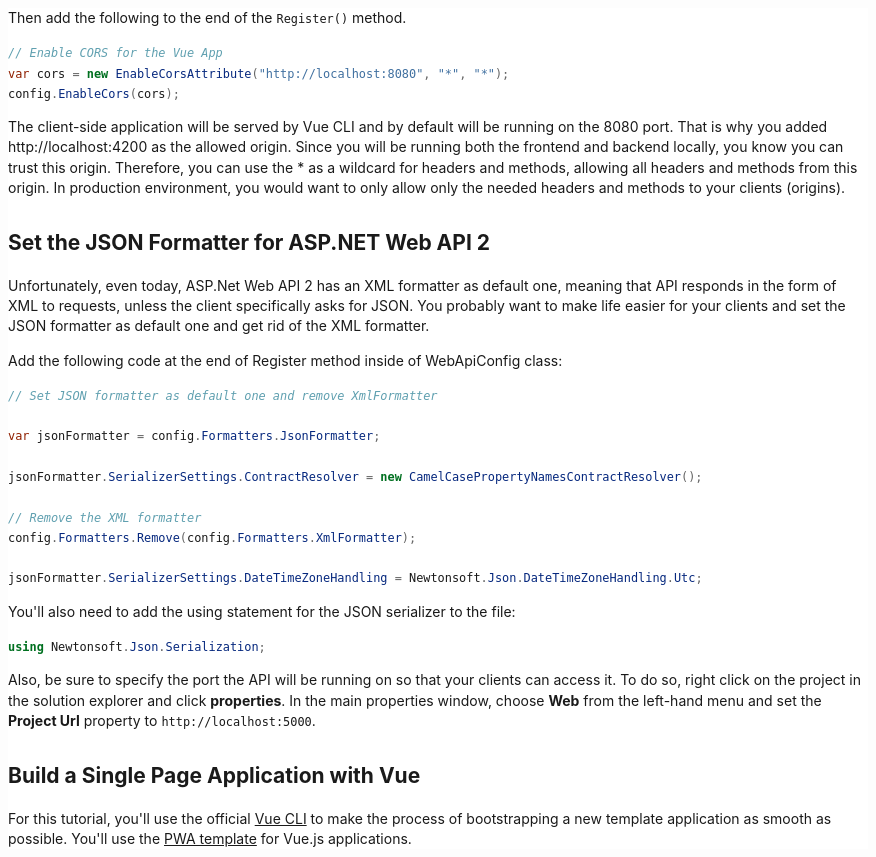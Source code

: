 Then add the following to the end of the `Register()` method.

```cs
// Enable CORS for the Vue App
var cors = new EnableCorsAttribute("http://localhost:8080", "*", "*");
config.EnableCors(cors);
```

The client-side application will be served by Vue CLI and by default will be running on the 8080 port. That is why you added http://localhost:4200 as the allowed origin. Since you will be running both the frontend and backend locally, you know you can trust this origin. Therefore, you can use the * as a wildcard for headers and methods, allowing all headers and methods from this origin. In production environment, you would want to only allow only the needed headers and methods to your clients (origins).


## Set the JSON Formatter for ASP.NET Web API 2

Unfortunately, even today, ASP.Net Web API 2 has an XML formatter as default one, meaning that API responds in the form of XML to requests, unless the client specifically asks for JSON. You probably want to make life easier for your clients and set the JSON formatter as default one and get rid of the XML formatter.

Add the following code at the end of Register method inside of WebApiConfig class:

```cs
// Set JSON formatter as default one and remove XmlFormatter

var jsonFormatter = config.Formatters.JsonFormatter;

jsonFormatter.SerializerSettings.ContractResolver = new CamelCasePropertyNamesContractResolver();

// Remove the XML formatter
config.Formatters.Remove(config.Formatters.XmlFormatter);

jsonFormatter.SerializerSettings.DateTimeZoneHandling = Newtonsoft.Json.DateTimeZoneHandling.Utc;
```

You'll also need to add the using statement for the JSON serializer to the file:

```cs
using Newtonsoft.Json.Serialization;
```

Also, be sure to specify the port the API will be running on so that your clients can access it. To do so, right click on the project in the solution explorer and click **properties**. In the main properties window, choose **Web** from the left-hand menu and set the **Project Url** property to `http://localhost:5000`.


## Build a Single Page Application with Vue

For this tutorial, you'll use the official [Vue CLI](https://github.com/vuejs/vue-cli) to make the process of bootstrapping a new template application as smooth as possible. You'll use the [PWA template](https://github.com/vuejs-templates/pwa) for Vue.js applications.
